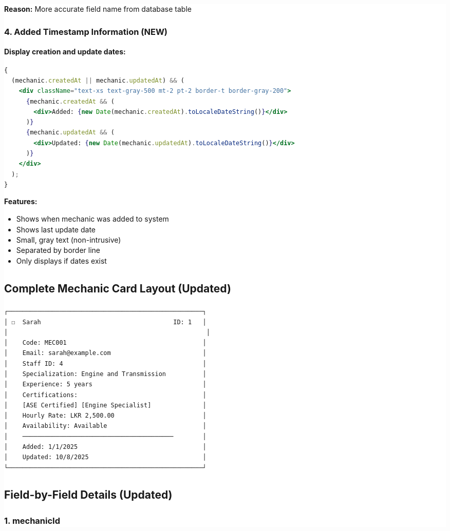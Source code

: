 **Reason:** More accurate field name from database table

### 4. Added Timestamp Information (NEW)

**Display creation and update dates:**

```jsx
{
  (mechanic.createdAt || mechanic.updatedAt) && (
    <div className="text-xs text-gray-500 mt-2 pt-2 border-t border-gray-200">
      {mechanic.createdAt && (
        <div>Added: {new Date(mechanic.createdAt).toLocaleDateString()}</div>
      )}
      {mechanic.updatedAt && (
        <div>Updated: {new Date(mechanic.updatedAt).toLocaleDateString()}</div>
      )}
    </div>
  );
}
```

**Features:**

- Shows when mechanic was added to system
- Shows last update date
- Small, gray text (non-intrusive)
- Separated by border line
- Only displays if dates exist

## Complete Mechanic Card Layout (Updated)

```
┌─────────────────────────────────────────────────────┐
│ ☐  Sarah                                    ID: 1   │
│                                                      │
│    Code: MEC001                                     │
│    Email: sarah@example.com                         │
│    Staff ID: 4                                      │
│    Specialization: Engine and Transmission          │
│    Experience: 5 years                              │
│    Certifications:                                  │
│    [ASE Certified] [Engine Specialist]              │
│    Hourly Rate: LKR 2,500.00                        │
│    Availability: Available                          │
│    ─────────────────────────────────────────        │
│    Added: 1/1/2025                                  │
│    Updated: 10/8/2025                               │
└─────────────────────────────────────────────────────┘
```

## Field-by-Field Details (Updated)

### 1. mechanicId
